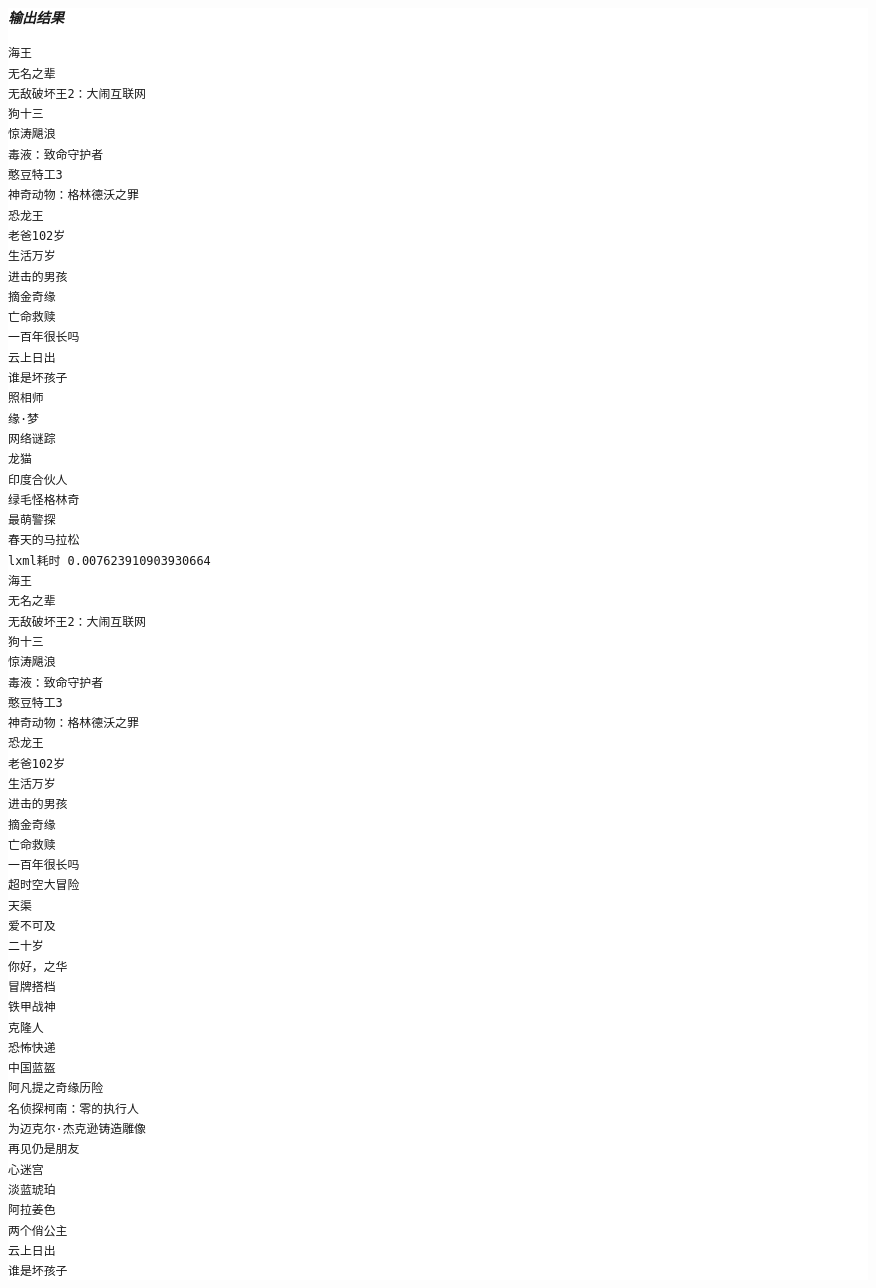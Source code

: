 ***输出结果***

```
海王
无名之辈
无敌破坏王2：大闹互联网
狗十三
惊涛飓浪
毒液：致命守护者
憨豆特工3
神奇动物：格林德沃之罪
恐龙王
老爸102岁
生活万岁
进击的男孩
摘金奇缘
亡命救赎
一百年很长吗
云上日出
谁是坏孩子
照相师
缘·梦
网络谜踪
龙猫
印度合伙人
绿毛怪格林奇
最萌警探
春天的马拉松
lxml耗时 0.007623910903930664
海王
无名之辈
无敌破坏王2：大闹互联网
狗十三
惊涛飓浪
毒液：致命守护者
憨豆特工3
神奇动物：格林德沃之罪
恐龙王
老爸102岁
生活万岁
进击的男孩
摘金奇缘
亡命救赎
一百年很长吗
超时空大冒险
天渠
爱不可及
二十岁
你好，之华
冒牌搭档
铁甲战神
克隆人
恐怖快递
中国蓝盔
阿凡提之奇缘历险
名侦探柯南：零的执行人
为迈克尔·杰克逊铸造雕像
再见仍是朋友
心迷宫
淡蓝琥珀
阿拉姜色
两个俏公主
云上日出
谁是坏孩子
```